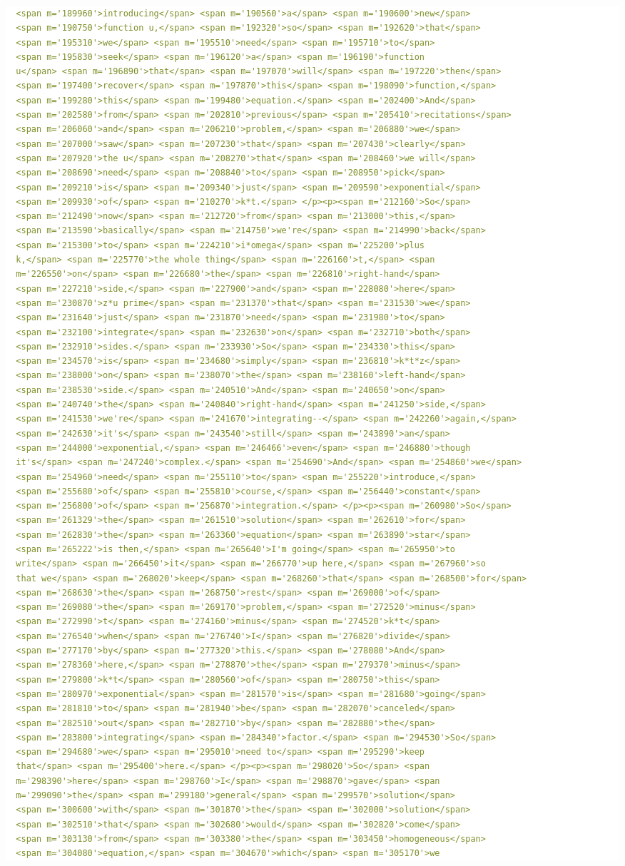```yaml
  <span m='189960'>introducing</span> <span m='190560'>a</span> <span m='190600'>new</span>
  <span m='190750'>function u,</span> <span m='192320'>so</span> <span m='192620'>that</span>
  <span m='195310'>we</span> <span m='195510'>need</span> <span m='195710'>to</span>
  <span m='195830'>seek</span> <span m='196120'>a</span> <span m='196190'>function
  u</span> <span m='196890'>that</span> <span m='197070'>will</span> <span m='197220'>then</span>
  <span m='197400'>recover</span> <span m='197870'>this</span> <span m='198090'>function,</span>
  <span m='199280'>this</span> <span m='199480'>equation.</span> <span m='202400'>And</span>
  <span m='202580'>from</span> <span m='202810'>previous</span> <span m='205410'>recitations</span>
  <span m='206060'>and</span> <span m='206210'>problem,</span> <span m='206880'>we</span>
  <span m='207000'>saw</span> <span m='207230'>that</span> <span m='207430'>clearly</span>
  <span m='207920'>the u</span> <span m='208270'>that</span> <span m='208460'>we will</span>
  <span m='208690'>need</span> <span m='208840'>to</span> <span m='208950'>pick</span>
  <span m='209210'>is</span> <span m='209340'>just</span> <span m='209590'>exponential</span>
  <span m='209930'>of</span> <span m='210270'>k*t.</span> </p><p><span m='212160'>So</span>
  <span m='212490'>now</span> <span m='212720'>from</span> <span m='213000'>this,</span>
  <span m='213590'>basically</span> <span m='214750'>we're</span> <span m='214990'>back</span>
  <span m='215300'>to</span> <span m='224210'>i*omega</span> <span m='225200'>plus
  k,</span> <span m='225770'>the whole thing</span> <span m='226160'>t,</span> <span
  m='226550'>on</span> <span m='226680'>the</span> <span m='226810'>right-hand</span>
  <span m='227210'>side,</span> <span m='227900'>and</span> <span m='228080'>here</span>
  <span m='230870'>z*u prime</span> <span m='231370'>that</span> <span m='231530'>we</span>
  <span m='231640'>just</span> <span m='231870'>need</span> <span m='231980'>to</span>
  <span m='232100'>integrate</span> <span m='232630'>on</span> <span m='232710'>both</span>
  <span m='232910'>sides.</span> <span m='233930'>So</span> <span m='234330'>this</span>
  <span m='234570'>is</span> <span m='234680'>simply</span> <span m='236810'>k*t*z</span>
  <span m='238000'>on</span> <span m='238070'>the</span> <span m='238160'>left-hand</span>
  <span m='238530'>side.</span> <span m='240510'>And</span> <span m='240650'>on</span>
  <span m='240740'>the</span> <span m='240840'>right-hand</span> <span m='241250'>side,</span>
  <span m='241530'>we're</span> <span m='241670'>integrating--</span> <span m='242260'>again,</span>
  <span m='242630'>it's</span> <span m='243540'>still</span> <span m='243890'>an</span>
  <span m='244000'>exponential,</span> <span m='246466'>even</span> <span m='246880'>though
  it's</span> <span m='247240'>complex.</span> <span m='254690'>And</span> <span m='254860'>we</span>
  <span m='254960'>need</span> <span m='255110'>to</span> <span m='255220'>introduce,</span>
  <span m='255680'>of</span> <span m='255810'>course,</span> <span m='256440'>constant</span>
  <span m='256800'>of</span> <span m='256870'>integration.</span> </p><p><span m='260980'>So</span>
  <span m='261329'>the</span> <span m='261510'>solution</span> <span m='262610'>for</span>
  <span m='262830'>the</span> <span m='263360'>equation</span> <span m='263890'>star</span>
  <span m='265222'>is then,</span> <span m='265640'>I'm going</span> <span m='265950'>to
  write</span> <span m='266450'>it</span> <span m='266770'>up here,</span> <span m='267960'>so
  that we</span> <span m='268020'>keep</span> <span m='268260'>that</span> <span m='268500'>for</span>
  <span m='268630'>the</span> <span m='268750'>rest</span> <span m='269000'>of</span>
  <span m='269080'>the</span> <span m='269170'>problem,</span> <span m='272520'>minus</span>
  <span m='272990'>t</span> <span m='274160'>minus</span> <span m='274520'>k*t</span>
  <span m='276540'>when</span> <span m='276740'>I</span> <span m='276820'>divide</span>
  <span m='277170'>by</span> <span m='277320'>this.</span> <span m='278080'>And</span>
  <span m='278360'>here,</span> <span m='278870'>the</span> <span m='279370'>minus</span>
  <span m='279800'>k*t</span> <span m='280560'>of</span> <span m='280750'>this</span>
  <span m='280970'>exponential</span> <span m='281570'>is</span> <span m='281680'>going</span>
  <span m='281810'>to</span> <span m='281940'>be</span> <span m='282070'>canceled</span>
  <span m='282510'>out</span> <span m='282710'>by</span> <span m='282880'>the</span>
  <span m='283800'>integrating</span> <span m='284340'>factor.</span> <span m='294530'>So</span>
  <span m='294680'>we</span> <span m='295010'>need to</span> <span m='295290'>keep
  that</span> <span m='295400'>here.</span> </p><p><span m='298020'>So</span> <span
  m='298390'>here</span> <span m='298760'>I</span> <span m='298870'>gave</span> <span
  m='299090'>the</span> <span m='299180'>general</span> <span m='299570'>solution</span>
  <span m='300600'>with</span> <span m='301870'>the</span> <span m='302000'>solution</span>
  <span m='302510'>that</span> <span m='302680'>would</span> <span m='302820'>come</span>
  <span m='303130'>from</span> <span m='303380'>the</span> <span m='303450'>homogeneous</span>
  <span m='304080'>equation,</span> <span m='304670'>which</span> <span m='305170'>we
```